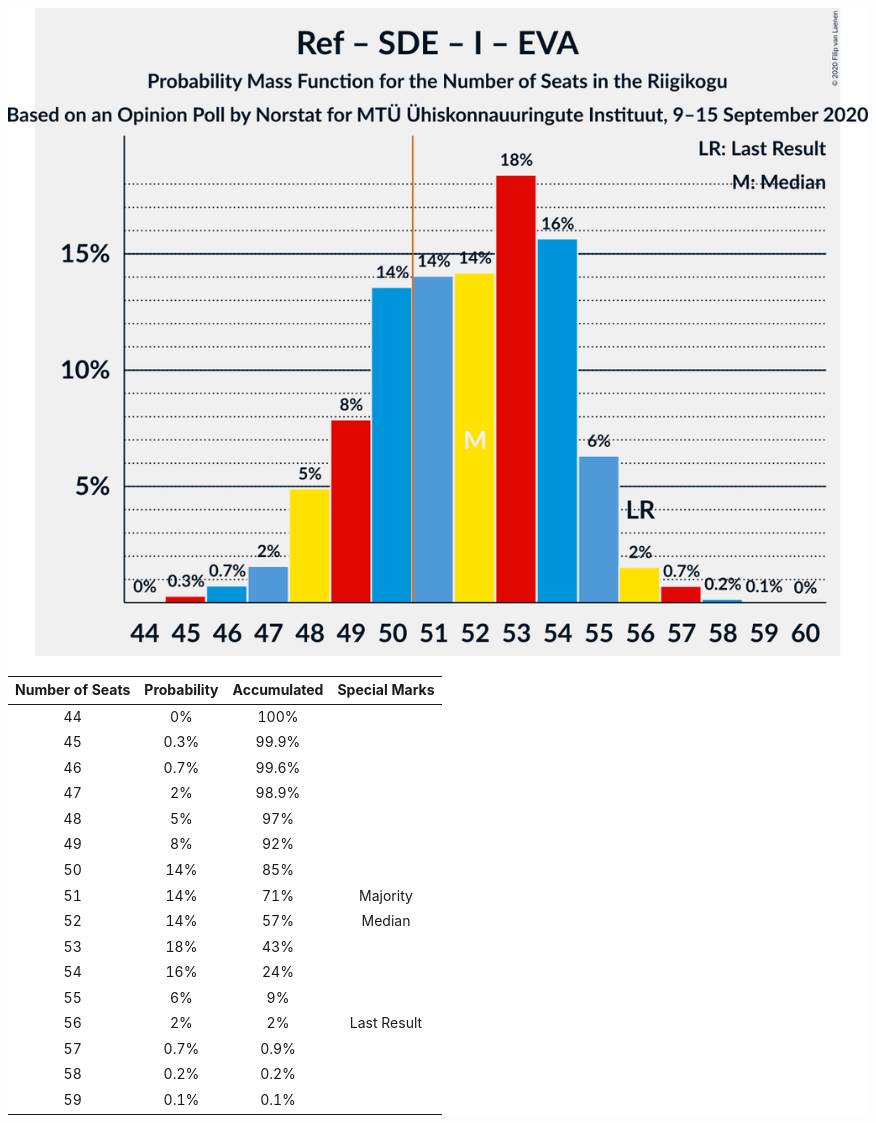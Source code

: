 ![Graph with seats probability mass function not yet produced](2020-09-15-Norstat-coalitions-seats-pmf-ref–sde–i–eva.png "Seats Probability Mass Function")

| Number of Seats | Probability | Accumulated | Special Marks |
|:---------------:|:-----------:|:-----------:|:-------------:|
| 44 | 0% | 100% |  |
| 45 | 0.3% | 99.9% |  |
| 46 | 0.7% | 99.6% |  |
| 47 | 2% | 98.9% |  |
| 48 | 5% | 97% |  |
| 49 | 8% | 92% |  |
| 50 | 14% | 85% |  |
| 51 | 14% | 71% | Majority |
| 52 | 14% | 57% | Median |
| 53 | 18% | 43% |  |
| 54 | 16% | 24% |  |
| 55 | 6% | 9% |  |
| 56 | 2% | 2% | Last Result |
| 57 | 0.7% | 0.9% |  |
| 58 | 0.2% | 0.2% |  |
| 59 | 0.1% | 0.1% |  |